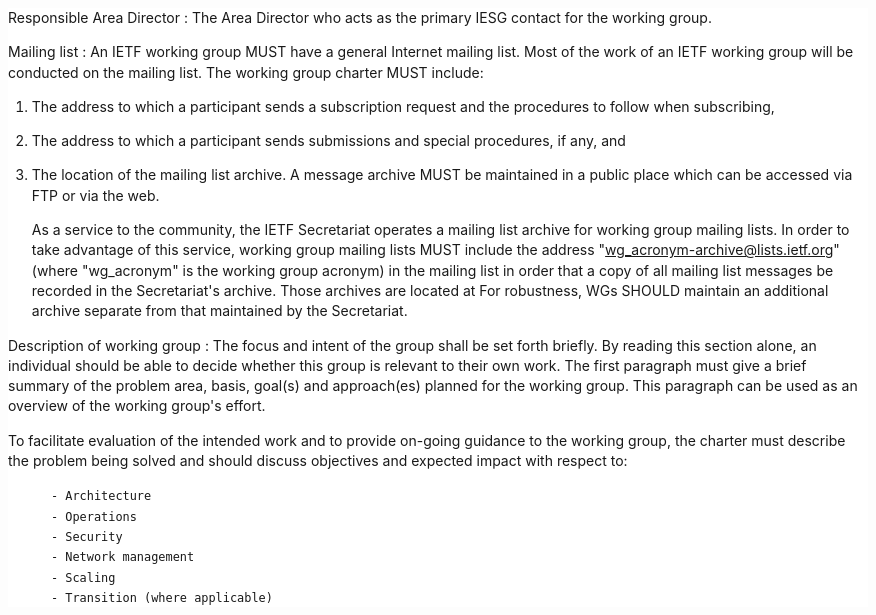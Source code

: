 
Responsible Area Director
: The Area Director who acts as the primary IESG contact for the
  working group.


Mailing list
: An IETF working group MUST have a general Internet mailing list.
  Most of the work of an IETF working group will be conducted on the
  mailing list. The working group charter MUST include:

  1. The address to which a participant sends a subscription request
    and the procedures to follow when subscribing,

  1. The address to which a participant sends submissions and
    special procedures, if any, and

  1. The location of the mailing list archive. A message archive
    MUST be maintained in a public place which can be accessed via
    FTP or via the web.

     As a service to the community, the IETF Secretariat operates a
     mailing list archive for working group mailing lists. In order
     to take advantage of this service, working group mailing lists
     MUST include the address "wg_acronym-archive@lists.ietf.org"
     (where "wg_acronym" is the working group acronym) in the
     mailing list in order that a copy of all mailing list messages
     be recorded in the Secretariat's archive.  Those archives are
     located at [](ftp://ftp.ietf.org/ietf-mail-archive.) For
     robustness, WGs SHOULD maintain an additional archive separate
     from that maintained by the Secretariat.


Description of working group
: The focus and intent of the group shall be set forth briefly. By
  reading this section alone, an individual should be able to decide
  whether this group is relevant to their own work. The first
  paragraph must give a brief summary of the problem area, basis,
  goal(s) and approach(es) planned for the working group.  This
  paragraph can be used as an overview of the working group's
  effort.

  To facilitate evaluation of the intended work and to provide
  on-going guidance to the working group, the charter must describe the
  problem being solved and should discuss objectives and expected
  impact with respect to:

~~~~
      - Architecture
      - Operations
      - Security
      - Network management
      - Scaling
      - Transition (where applicable)
~~~~

